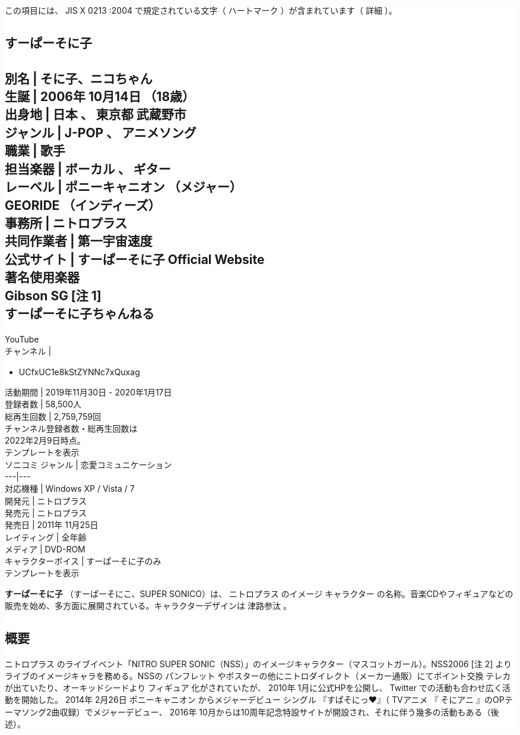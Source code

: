 この項目には、  JIS X 0213  :2004 で規定されている文字（  ハートマーク  ）が含まれています（  詳細  ）。

すーぱーそに子  
---  
別名  |  そに子、ニコちゃん   
生誕  |  2006年  10月14日  （18歳）   
出身地  |  日本  、  東京都  武蔵野市   
ジャンル  |  J-POP  、  アニメソング   
職業  |  歌手   
担当楽器  |  ボーカル  、  ギター   
レーベル  |  ポニーキャニオン  （メジャー）   
GEORIDE  （インディーズ）  
事務所  |  ニトロプラス   
共同作業者  |  第一宇宙速度   
公式サイト  |  すーぱーそに子 Official Website   
著名使用楽器  
Gibson SG    [注 1]  
すーぱーそに子ちゃんねる  
---  
YouTube  
チャンネル  | 

  * UCfxUC1e8kStZYNNc7xQuxag 

  
活動期間  |  2019年11月30日 - 2020年1月17日   
登録者数  |  58,500人   
総再生回数  |  2,759,759回   
チャンネル登録者数・総再生回数は  
2022年2月9日時点。  
テンプレートを表示  
ソニコミ  ジャンル  |  恋愛コミュニケーション   
---|---  
対応機種  |  Windows XP  /  Vista  /  7   
開発元  |  ニトロプラス   
発売元  |  ニトロプラス   
発売日  |  2011年  11月25日   
レイティング  |  全年齢   
メディア  |  DVD-ROM   
キャラクターボイス  |  すーぱーそに子のみ   
テンプレートを表示  
  
**すーぱーそに子** （すーぱーそにこ、SUPER SONICO）は、  ニトロプラス  のイメージ  キャラクター
の名称。音楽CDやフィギュアなどの販売を始め、多方面に展開されている。キャラクターデザインは  津路参汰  。

##  概要



ニトロプラス  のライブイベント「NITRO SUPER SONIC（NSS）」のイメージキャラクター（マスコットガール）。NSS2006  [注 2]
よりライブのイメージキャラを務める。NSSの  パンフレット  やポスターの他にニトロダイレクト（メーカー通販）にてポイント交換  テレカ
が出ていたり、オーキッドシードより  フィギュア  化がされていたが、  2010年  1月に公式HPを公開し、  Twitter
での活動も合わせ広く活動を開始した。  2014年  2月26日  ポニーキャニオン  からメジャーデビュー  シングル  『すぱそにっ♥』（  TVアニメ
『  そにアニ  』のOPテーマソング2曲収録）でメジャーデビュー、  2016年
10月からは10周年記念特設サイトが開設され、それに伴う幾多の活動もある（後述）。
